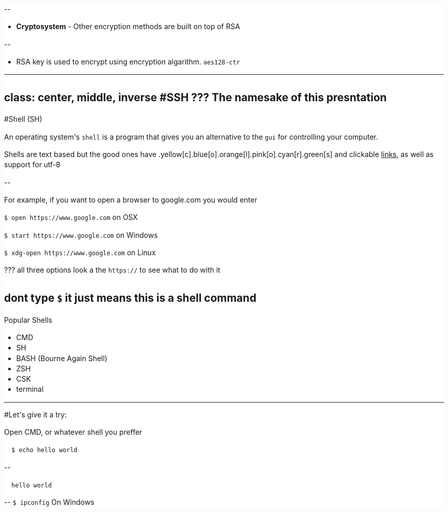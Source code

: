 --

- **Cryptosystem** - Other encryption methods are built on top of RSA

--

- RSA key is used to encrypt using encryption algarithm. `aes128-ctr`
---

class: center, middle, inverse
#SSH
???
The namesake of this presntation
---

#Shell (SH)

An operating system's `shell` is a program that gives you an alternative to the `gui` for controlling your computer.

Shells are text based but the good ones have .yellow[c].blue[o].orange[l].pink[o].cyan[r].green[s] and clickable [links](https://site), as well as support for utf-8

--

For example, if you want to open a browser to google.com you would enter

`$ open https://www.google.com` on OSX

`$ start https://www.google.com` on Windows

`$ xdg-open https://www.google.com` on Linux

???
all three options look a the `https://` to see what to do with it

dont type `$` it just means this is a shell command
--

Popular Shells
- CMD
- SH
- BASH (Bourne Again Shell)
- ZSH
- CSK
- terminal

---
#Let's give it a try:

Open CMD, or whatever shell you preffer
```bash
  $ echo hello world
```
--
```bash
  hello world
```
--
`$ ipconfig` On Windows
